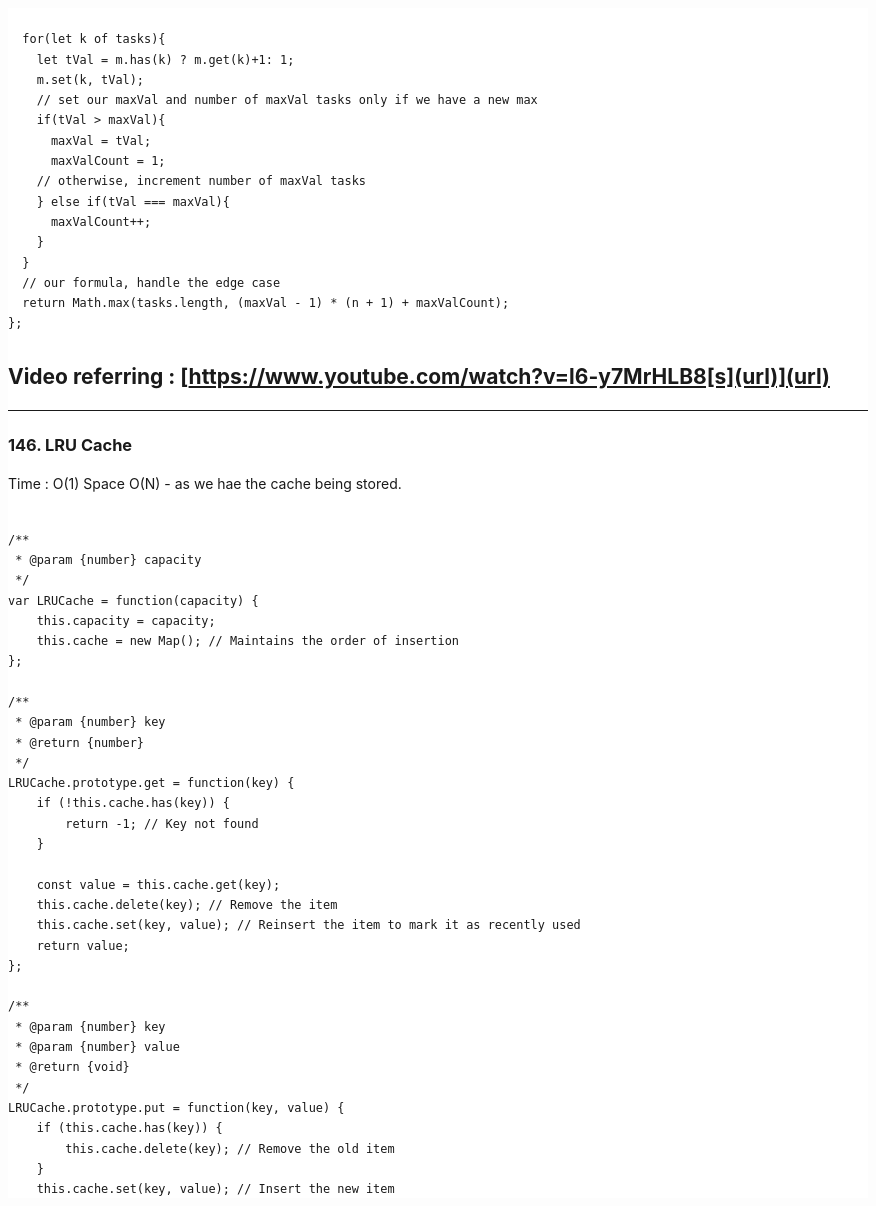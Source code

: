 ```
  
  for(let k of tasks){
    let tVal = m.has(k) ? m.get(k)+1: 1;
    m.set(k, tVal);
	// set our maxVal and number of maxVal tasks only if we have a new max
    if(tVal > maxVal){
      maxVal = tVal;
      maxValCount = 1;
	// otherwise, increment number of maxVal tasks
    } else if(tVal === maxVal){
      maxValCount++;
    }
  }
  // our formula, handle the edge case
  return Math.max(tasks.length, (maxVal - 1) * (n + 1) + maxValCount);
};

```
## Video referring : [https://www.youtube.com/watch?v=l6-y7MrHLB8[s](url)](url)

***

### 146. LRU Cache

Time : O(1)
Space O(N) - as we hae the cache being stored.

```

/**
 * @param {number} capacity
 */
var LRUCache = function(capacity) {
    this.capacity = capacity;
    this.cache = new Map(); // Maintains the order of insertion
};

/** 
 * @param {number} key
 * @return {number}
 */
LRUCache.prototype.get = function(key) {
    if (!this.cache.has(key)) {
        return -1; // Key not found
    }
    
    const value = this.cache.get(key);
    this.cache.delete(key); // Remove the item
    this.cache.set(key, value); // Reinsert the item to mark it as recently used
    return value;
};

/** 
 * @param {number} key 
 * @param {number} value
 * @return {void}
 */
LRUCache.prototype.put = function(key, value) {
    if (this.cache.has(key)) {
        this.cache.delete(key); // Remove the old item
    }
    this.cache.set(key, value); // Insert the new item
```